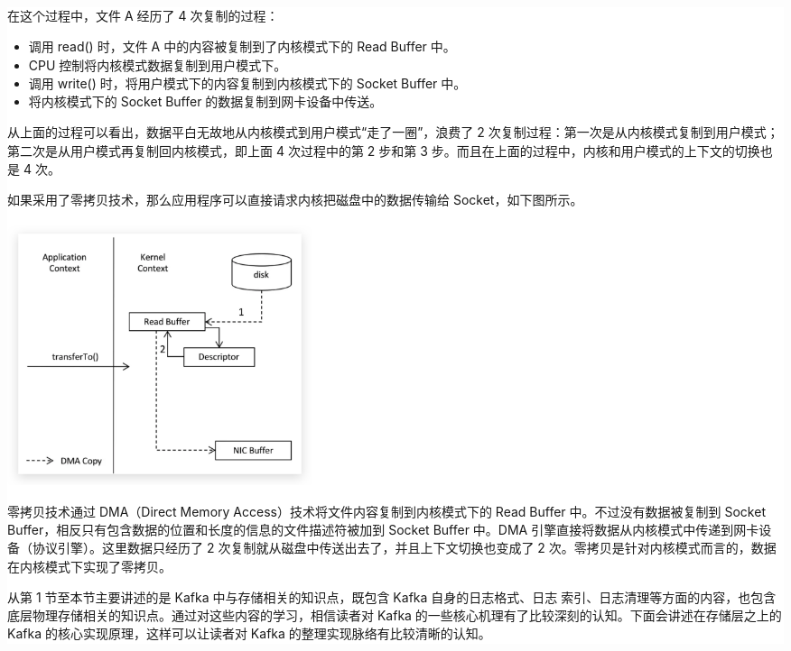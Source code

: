
在这个过程中，文件 A 经历了 4 次复制的过程：

- 调用 read() 时，文件 A 中的内容被复制到了内核模式下的 Read Buffer 中。
- CPU 控制将内核模式数据复制到用户模式下。
- 调用 write() 时，将用户模式下的内容复制到内核模式下的 Socket Buffer 中。
- 将内核模式下的 Socket Buffer 的数据复制到网卡设备中传送。

从上面的过程可以看出，数据平白无故地从内核模式到用户模式“走了一圈”，浪费了 2 次复制过程：第一次是从内核模式复制到用户模式；第二次是从用户模式再复制回内核模式，即上面 4 次过程中的第 2 步和第 3 步。而且在上面的过程中，内核和用户模式的上下文的切换也是 4 次。

如果采用了零拷贝技术，那么应用程序可以直接请求内核把磁盘中的数据传输给 Socket，如下图所示。

<img src="%E4%BA%94%E3%80%81%E6%97%A5%E5%BF%97%E5%AD%98%E5%82%A8.resource/image-20230127214907936.png" alt="image-20230127214907936" style="zoom:33%;" />

零拷贝技术通过 DMA（Direct Memory Access）技术将文件内容复制到内核模式下的 Read Buffer 中。不过没有数据被复制到 Socket Buffer，相反只有包含数据的位置和长度的信息的文件描述符被加到 Socket Buffer 中。DMA 引擎直接将数据从内核模式中传递到网卡设备（协议引擎）。这里数据只经历了 2 次复制就从磁盘中传送出去了，并且上下文切换也变成了 2 次。零拷贝是针对内核模式而言的，数据在内核模式下实现了零拷贝。

从第 1 节至本节主要讲述的是 Kafka 中与存储相关的知识点，既包含 Kafka 自身的日志格式、日志   索引、日志清理等方面的内容，也包含底层物理存储相关的知识点。通过对这些内容的学习，相信读者对 Kafka 的一些核心机理有了比较深刻的认知。下面会讲述在存储层之上的 Kafka 的核心实现原理，这样可以让读者对 Kafka 的整理实现脉络有比较清晰的认知。